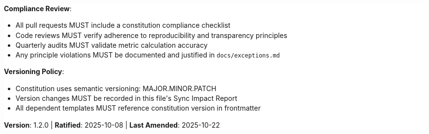 **Compliance Review**:
- All pull requests MUST include a constitution compliance checklist
- Code reviews MUST verify adherence to reproducibility and transparency principles
- Quarterly audits MUST validate metric calculation accuracy
- Any principle violations MUST be documented and justified in `docs/exceptions.md`

**Versioning Policy**:
- Constitution uses semantic versioning: MAJOR.MINOR.PATCH
- Version changes MUST be recorded in this file's Sync Impact Report
- All dependent templates MUST reference constitution version in frontmatter

**Version**: 1.2.0 | **Ratified**: 2025-10-08 | **Last Amended**: 2025-10-22
